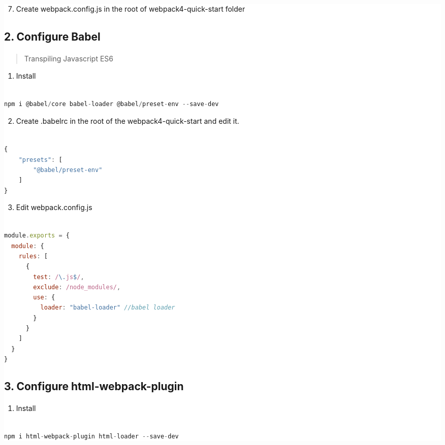 7. Create webpack.config.js in the root of webpack4-quick-start folder

## 2. Configure Babel

> Transpiling Javascript ES6 

1. Install

```js

npm i @babel/core babel-loader @babel/preset-env --save-dev

```

2. Create .babelrc in the root of the webpack4-quick-start and edit it.

```js

{
    "presets": [
        "@babel/preset-env"
    ]
}

```

3. Edit webpack.config.js

```js 

module.exports = {
  module: {
    rules: [
      {
        test: /\.js$/,
        exclude: /node_modules/,
        use: {
          loader: "babel-loader" //babel loader
        }
      }
    ]
  }
}

```


## 3. Configure html-webpack-plugin

1. Install

```js

npm i html-webpack-plugin html-loader --save-dev

```
